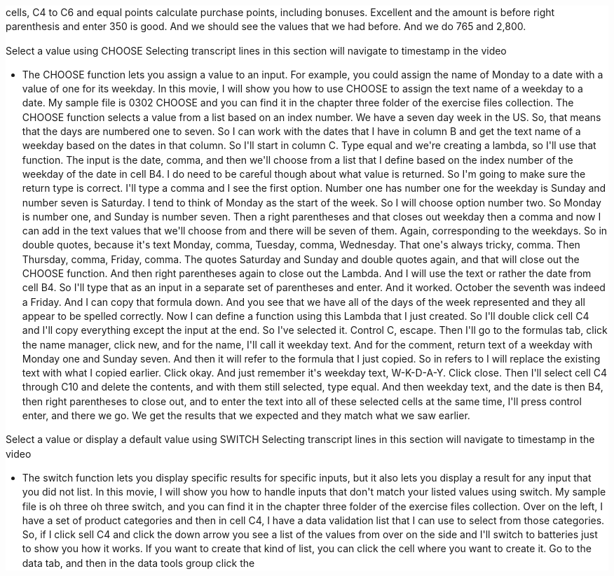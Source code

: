 cells, C4 to C6 and equal points calculate purchase points, including bonuses. Excellent and the amount is before right parenthesis and enter 
350 is good. And we should see the values that we had before. And we do 765 and 2,800.

Select a value using CHOOSE
Selecting transcript lines in this section will navigate to timestamp in the video
- The CHOOSE function lets you assign a value to an input. For example, you could assign the name of Monday to a date with a value of one for 
its weekday. In this movie, I will show you how to use CHOOSE to assign the text name of a weekday to a date. My sample file is 0302 CHOOSE and 
you can find it in the chapter three folder of the exercise files collection. The CHOOSE function selects a value from a list based on an index 
number. We have a seven day week in the US. So, that means that the days are numbered one to seven. So I can work with the dates that I have in 
column B and get the text name of a weekday based on the dates in that column. So I'll start in column C. Type equal and we're creating a 
lambda, so I'll use that function. The input is the date, comma, and then we'll choose from a list that I define based on the index number of 
the weekday of the date in cell B4. I do need to be careful though about what value is returned. So I'm going to make sure the return type is 
correct. I'll type a comma and I see the first option. Number one has number one for the weekday is Sunday and number seven is Saturday. I tend 
to think of Monday as the start of the week. So I will choose option number two. So Monday is number one, and Sunday is number seven. Then a 
right parentheses and that closes out weekday then a comma and now I can add in the text values that we'll choose from and there will be seven 
of them. Again, corresponding to the weekdays. So in double quotes, because it's text Monday, comma, Tuesday, comma, Wednesday. That one's 
always tricky, comma. Then Thursday, comma, Friday, comma. The quotes Saturday and Sunday and double quotes again, and that will close out the 
CHOOSE function. And then right parentheses again to close out the Lambda. And I will use the text or rather the date from cell B4. So I'll type 
that as an input in a separate set of parentheses and enter. And it worked. October the seventh was indeed a Friday. And I can copy that formula 
down. And you see that we have all of the days of the week represented and they all appear to be spelled correctly. Now I can define a function 
using this Lambda that I just created. So I'll double click cell C4 and I'll copy everything except the input at the end. So I've selected it. 
Control C, escape. Then I'll go to the formulas tab, click the name manager, click new, and for the name, I'll call it weekday text. And for the 
comment, return text of a weekday with Monday one and Sunday seven. And then it will refer to the formula that I just copied. So in refers to I 
will replace the existing text with what I copied earlier. Click okay. And just remember it's weekday text, W-K-D-A-Y. Click close. Then I'll 
select cell C4 through C10 and delete the contents, and with them still selected, type equal. And then weekday text, and the date is then B4, 
then right parentheses to close out, and to enter the text into all of these selected cells at the same time, I'll press control enter, and 
there we go. We get the results that we expected and they match what we saw earlier.

Select a value or display a default value using SWITCH
Selecting transcript lines in this section will navigate to timestamp in the video
- The switch function lets you display specific results for specific inputs, but it also lets you display a result for any input that you did 
not list. In this movie, I will show you how to handle inputs that don't match your listed values using switch. My sample file is oh three oh 
three switch, and you can find it in the chapter three folder of the exercise files collection. Over on the left, I have a set of product 
categories and then in cell C4, I have a data validation list that I can use to select from those categories. So, if I click sell C4 and click 
the down arrow you see a list of the values from over on the side and I'll switch to batteries just to show you how it works. If you want to 
create that kind of list, you can click the cell where you want to create it. Go to the data tab, and then in the data tools group click the 